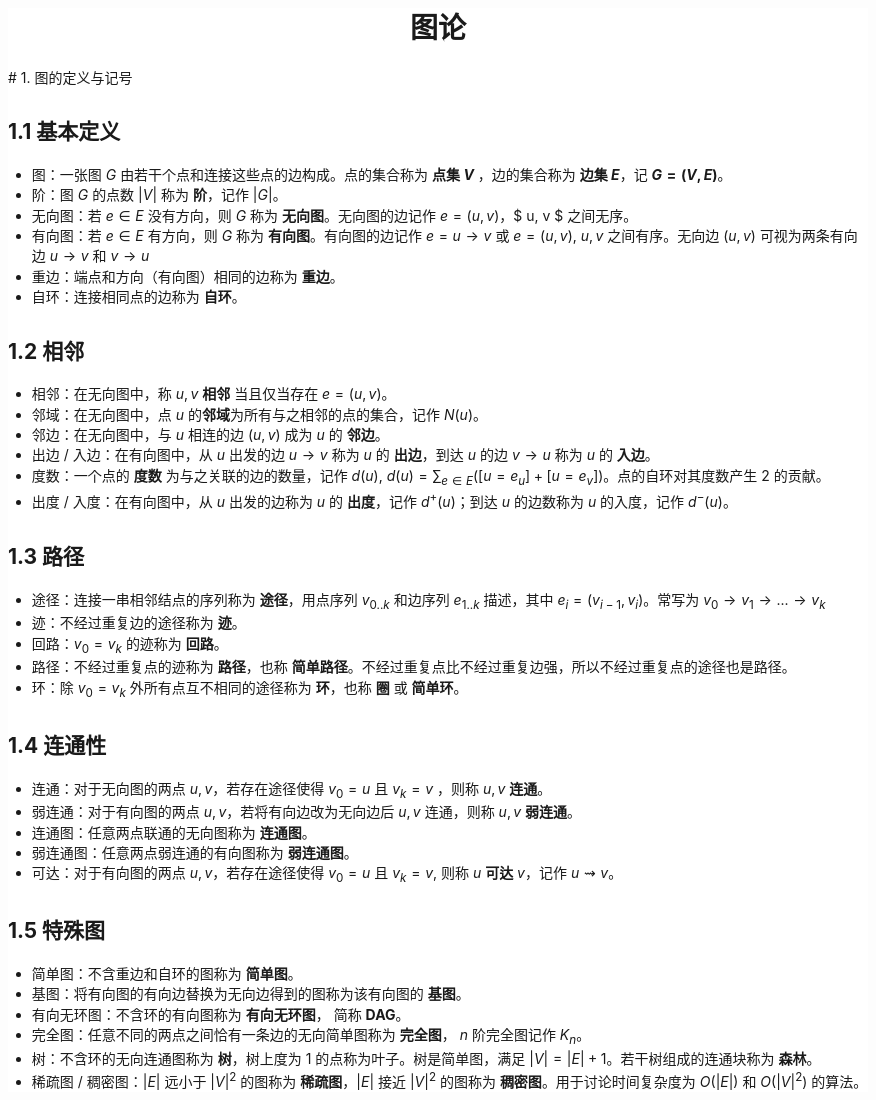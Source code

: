 <h1 align = "center" > 图论 </h6>
# 1. 图的定义与记号

## 1.1 基本定义

- 图：一张图 $G$ 由若干个点和连接这些点的边构成。点的集合称为 **点集 $V$** ，边的集合称为 **边集 $E$**，记 **$G = (V, E)$**。  
- 阶：图 $G$ 的点数 $|V|$ 称为 **阶**，记作 $|G|$。  
- 无向图：若 $e \in E$ 没有方向，则 $G$ 称为 **无向图**。无向图的边记作 $e = (u, v)$，$ u, v $ 之间无序。  
- 有向图：若 $e \in E$ 有方向，则 $G$ 称为 **有向图**。有向图的边记作 $e = u \to v$ 或 $e = (u, v)$,  $u, v$ 之间有序。无向边 $(u, v)$ 可视为两条有向边 $u \to v$ 和 $v \to u$
- 重边：端点和方向（有向图）相同的边称为 **重边**。  
- 自环：连接相同点的边称为 **自环**。  

## 1.2 相邻

- 相邻：在无向图中，称 $u, v$ **相邻** 当且仅当存在 $e = (u, v)$。
- 邻域：在无向图中，点 $u$ 的**邻域**为所有与之相邻的点的集合，记作 $N(u)$。
- 邻边：在无向图中，与 $u$ 相连的边 $(u, v)$ 成为 $u$ 的 **邻边**。
- 出边 / 入边：在有向图中，从 $u$ 出发的边 $u \to v$ 称为 $u$ 的 **出边**，到达 $u$ 的边 $v \to u$ 称为 $u$ 的 **入边**。
- 度数：一个点的 **度数** 为与之关联的边的数量，记作 $d(u)$, $d(u) = \sum_{e \in E}{([u = e_u] + [u = e_v])}$。点的自环对其度数产生 $2$ 的贡献。
- 出度 / 入度：在有向图中，从 $u$ 出发的边称为 $u$ 的 **出度**，记作 $d^+(u)$；到达 $u$ 的边数称为 $u$ 的入度，记作 $d^-(u)$。

## 1.3 路径

- 途径：连接一串相邻结点的序列称为 **途径**，用点序列 $v_{0..k}$ 和边序列 $e_{1..k}$ 描述，其中 $e_i = (v_{i-1}, v_i)$。常写为 $v_0 \to v_1 \to ... \to v_k$
- 迹：不经过重复边的途径称为 **迹**。
- 回路：$v_0 = v_k$ 的迹称为 **回路**。
- 路径：不经过重复点的迹称为 **路径**，也称 **简单路径**。不经过重复点比不经过重复边强，所以不经过重复点的途径也是路径。
- 环：除 $v_0 = v_k$ 外所有点互不相同的途径称为 **环**，也称 **圈** 或 **简单环**。

## 1.4 连通性

- 连通：对于无向图的两点 $u, v$，若存在途径使得 $v_0 = u$ 且 $v_k = v$ ，则称 $u, v$ **连通**。
- 弱连通：对于有向图的两点 $u, v$，若将有向边改为无向边后 $u, v$ 连通，则称 $u, v$ **弱连通**。
- 连通图：任意两点联通的无向图称为 **连通图**。
- 弱连通图：任意两点弱连通的有向图称为 **弱连通图**。
- 可达：对于有向图的两点 $u, v$，若存在途径使得 $v_0 = u$ 且 $v_k = v$, 则称 $u$ **可达** $v$，记作 $u \rightsquigarrow v$。

## 1.5 特殊图

- 简单图：不含重边和自环的图称为 **简单图**。
- 基图：将有向图的有向边替换为无向边得到的图称为该有向图的 **基图**。
- 有向无环图：不含环的有向图称为 **有向无环图**， 简称 **DAG**。
- 完全图：任意不同的两点之间恰有一条边的无向简单图称为 **完全图**， $n$ 阶完全图记作 $K_n$。
- 树：不含环的无向连通图称为 **树**，树上度为 $1$ 的点称为叶子。树是简单图，满足 $|V| = |E| + 1$。若干树组成的连通块称为 **森林**。
- 稀疏图 / 稠密图：$|E|$ 远小于 $|V|^2$ 的图称为 **稀疏图**，$|E|$ 接近 $|V|^2$ 的图称为 **稠密图**。用于讨论时间复杂度为 $O(|E|)$ 和 $O(|V|^2)$ 的算法。
